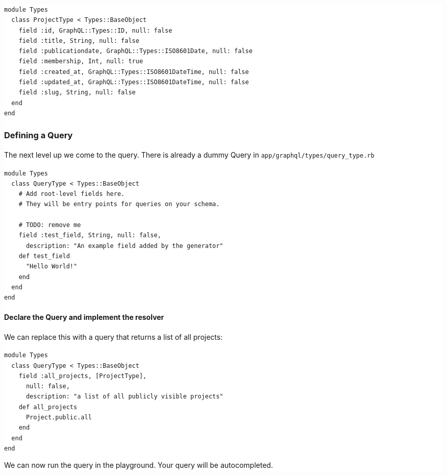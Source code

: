 ```
module Types
  class ProjectType < Types::BaseObject
    field :id, GraphQL::Types::ID, null: false
    field :title, String, null: false
    field :publicationdate, GraphQL::Types::ISO8601Date, null: false
    field :membership, Int, null: true
    field :created_at, GraphQL::Types::ISO8601DateTime, null: false
    field :updated_at, GraphQL::Types::ISO8601DateTime, null: false
    field :slug, String, null: false
  end
end
```

### Defining a Query

The next level up we come to the query.  There is already
a dummy Query in `app/graphql/types/query_type.rb`

```
module Types
  class QueryType < Types::BaseObject
    # Add root-level fields here.
    # They will be entry points for queries on your schema.

    # TODO: remove me
    field :test_field, String, null: false,
      description: "An example field added by the generator"
    def test_field
      "Hello World!"
    end
  end
end
```

#### Declare the Query and implement the resolver


We can replace this with a query that returns a list of all projects:

```
module Types
  class QueryType < Types::BaseObject
    field :all_projects, [ProjectType], 
      null: false,
      description: "a list of all publicly visible projects"
    def all_projects
      Project.public.all
    end
  end
end
```

We can now run the query in the playground. Your query will be autocompleted.
